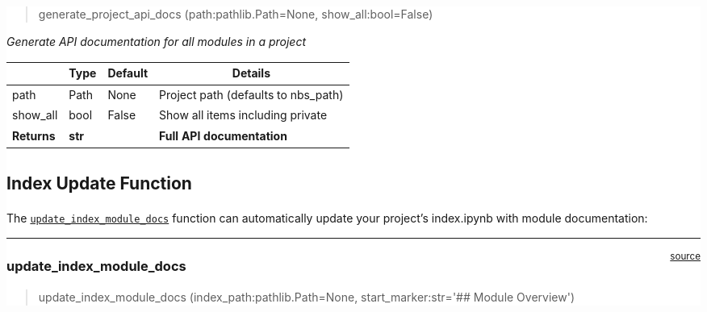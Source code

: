 >  generate_project_api_docs (path:pathlib.Path=None, show_all:bool=False)

*Generate API documentation for all modules in a project*

<table>
<thead>
<tr>
<th></th>
<th><strong>Type</strong></th>
<th><strong>Default</strong></th>
<th><strong>Details</strong></th>
</tr>
</thead>
<tbody>
<tr>
<td>path</td>
<td>Path</td>
<td>None</td>
<td>Project path (defaults to nbs_path)</td>
</tr>
<tr>
<td>show_all</td>
<td>bool</td>
<td>False</td>
<td>Show all items including private</td>
</tr>
<tr>
<td><strong>Returns</strong></td>
<td><strong>str</strong></td>
<td></td>
<td><strong>Full API documentation</strong></td>
</tr>
</tbody>
</table>

## Index Update Function

The
[`update_index_module_docs`](https://cj-mills.github.io/cjm-nbdev-overview/api_docs.html#update_index_module_docs)
function can automatically update your project’s index.ipynb with module
documentation:

------------------------------------------------------------------------

<a
href="https://github.com/cj-mills/cjm-nbdev-overview/blob/main/cjm_nbdev_overview/api_docs.py#L460"
target="_blank" style="float:right; font-size:smaller">source</a>

### update_index_module_docs

>  update_index_module_docs (index_path:pathlib.Path=None,
>                                start_marker:str='## Module Overview')
